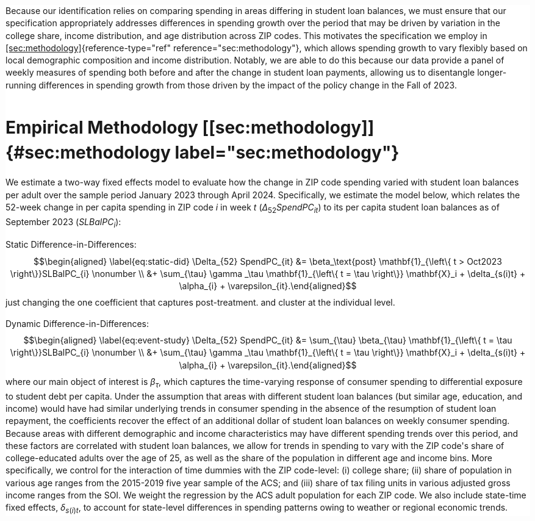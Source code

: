 Because our identification relies on comparing spending in areas
differing in student loan balances, we must ensure that our
specification appropriately addresses differences in spending growth
over the period that may be driven by variation in the college share,
income distribution, and age distribution across ZIP codes. This
motivates the specification we employ in
[\[sec:methodology\]](#sec:methodology){reference-type="ref"
reference="sec:methodology"}, which allows spending growth to vary
flexibly based on local demographic composition and income distribution.
Notably, we are able to do this because our data provide a panel of
weekly measures of spending both before and after the change in student
loan payments, allowing us to disentangle longer-running differences in
spending growth from those driven by the impact of the policy change in
the Fall of 2023.

Empirical Methodology [\[sec:methodology\]]{#sec:methodology label="sec:methodology"}
=====================================================================================

We estimate a two-way fixed effects model to evaluate how the change in
ZIP code spending varied with student loan balances per adult over the
sample period January 2023 through April 2024. Specifically, we estimate
the model below, which relates the 52-week change in per capita spending
in ZIP code $i$ in week $t$ ($\Delta_{52} SpendPC_{it}$) to its per
capita student loan balances as of September 2023 ($SLBalPC_{i}$):

Static Difference-in-Differences: $$\begin{aligned}
\label{eq:static-did}
    \Delta_{52} SpendPC_{it} 
    &= \beta_\text{post} \mathbf{1}_{\left\{ t > Oct2023 \right\}}SLBalPC_{i} \nonumber \\
    &+  \sum_{\tau} \gamma _\tau \mathbf{1}_{\left\{ t = \tau \right\}} \mathbf{X}_i + \delta_{s(i)t} + \alpha_{i} + \varepsilon_{it}.\end{aligned}$$
just changing the one coefficient that captures post-treatment. and
cluster at the individual level.

Dynamic Difference-in-Differences: $$\begin{aligned}
\label{eq:event-study}
    \Delta_{52} SpendPC_{it} 
    &= \sum_{\tau} \beta_{\tau} \mathbf{1}_{\left\{ t = \tau \right\}}SLBalPC_{i} \nonumber \\
    &+ \sum_{\tau} \gamma _\tau \mathbf{1}_{\left\{ t = \tau \right\}} \mathbf{X}_i + \delta_{s(i)t} + \alpha_{i} + \varepsilon_{it}.\end{aligned}$$
where our main object of interest is $\beta_\tau$, which captures the
time-varying response of consumer spending to differential exposure to
student debt per capita. Under the assumption that areas with different
student loan balances (but similar age, education, and income) would
have had similar underlying trends in consumer spending in the absence
of the resumption of student loan repayment, the coefficients recover
the effect of an additional dollar of student loan balances on weekly
consumer spending. Because areas with different demographic and income
characteristics may have different spending trends over this period, and
these factors are correlated with student loan balances, we allow for
trends in spending to vary with the ZIP code's share of college-educated
adults over the age of 25, as well as the share of the population in
different age and income bins. More specifically, we control for the
interaction of time dummies with the ZIP code-level: (i) college share;
(ii) share of population in various age ranges from the 2015-2019 five
year sample of the ACS; and (iii) share of tax filing units in various
adjusted gross income ranges from the SOI. We weight the regression by
the ACS adult population for each ZIP code. We also include state-time
fixed effects, $\delta_{s(i)t}$, to account for state-level differences
in spending patterns owing to weather or regional economic trends.


[^1]: We are grateful for helpful comments from Rajashri Chakrabarti,
[^2]: See: <https://www.gao.gov/products/gao-24-107150>.
[^3]: Notably, the larger response among lowest income quintile ZIP
[^4]: For more comprehensive reviews of the literature, see (Amromin and
[^5]: Given that the standard repayment term is ten years, it is likely
[^6]: While anticipated negative income shocks are relatively rare, they
[^7]: Verisk is now owned by Transunion.
[^8]: Similar data at a monthly frequency from Verisk are used in (Mian,
[^9]: As discussed by (Dinerstein, Yannelis, and Chen 2024), the payment
[^10]: We convert the ZCTA-level ACS aggregates from NHGIS to ZIP codes
[^11]: As we discuss later in the paper, we estimate that the average
[^12]: We note that student loan payments began at different times for
[^13]: It is useful to consider these two alternatives because our data
[^14]: These numbers are based on the median debt level for a borrower
[^15]: Note that while our estimates may include very local (i.e.,
[^16]: Because of changes in IDR plans and deferrals due to the SAVES